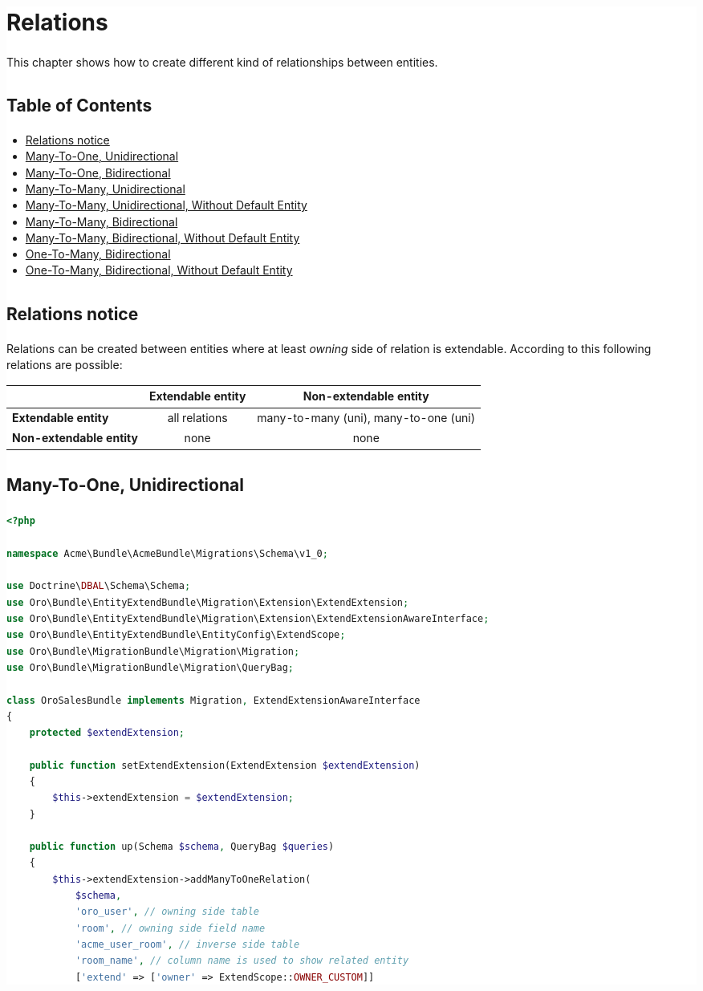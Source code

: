 Relations
======================

This chapter shows how to create different kind of relationships between entities.

Table of Contents
-----------------
- [Relations notice](#relations-notice)
- [Many-To-One, Unidirectional](#many-to-one-unidirectional)
- [Many-To-One, Bidirectional](#many-to-one-bidirectional)
- [Many-To-Many, Unidirectional](#many-to-many-unidirectional)
- [Many-To-Many, Unidirectional, Without Default Entity](#many-to-many-unidirectional-without-default-entity)
- [Many-To-Many, Bidirectional](#many-to-many-bidirectional)
- [Many-To-Many, Bidirectional, Without Default Entity](#many-to-many-bidirectional-without-default-entity)
- [One-To-Many, Bidirectional](#one-to-many-bidirectional)
- [One-To-Many, Bidirectional, Without Default Entity](#one-to-many-bidirectional-without-default-entity)

Relations notice
---------------------------

Relations can be created between entities where at least _owning_ side of relation is extendable.
According to this following relations are possible:

|                           | Extendable entity | Non-extendable entity                 |
| -------------             |:-------------:    | :-----:                               |
| **Extendable entity**     | all relations     | many-to-many (uni), many-to-one (uni) |
| **Non-extendable entity** | none              | none                                  |


Many-To-One, Unidirectional
---------------------------

``` php
<?php

namespace Acme\Bundle\AcmeBundle\Migrations\Schema\v1_0;

use Doctrine\DBAL\Schema\Schema;
use Oro\Bundle\EntityExtendBundle\Migration\Extension\ExtendExtension;
use Oro\Bundle\EntityExtendBundle\Migration\Extension\ExtendExtensionAwareInterface;
use Oro\Bundle\EntityExtendBundle\EntityConfig\ExtendScope;
use Oro\Bundle\MigrationBundle\Migration\Migration;
use Oro\Bundle\MigrationBundle\Migration\QueryBag;

class OroSalesBundle implements Migration, ExtendExtensionAwareInterface
{
    protected $extendExtension;

    public function setExtendExtension(ExtendExtension $extendExtension)
    {
        $this->extendExtension = $extendExtension;
    }

    public function up(Schema $schema, QueryBag $queries)
    {
        $this->extendExtension->addManyToOneRelation(
            $schema,
            'oro_user', // owning side table
            'room', // owning side field name
            'acme_user_room', // inverse side table
            'room_name', // column name is used to show related entity
            ['extend' => ['owner' => ExtendScope::OWNER_CUSTOM]]
```